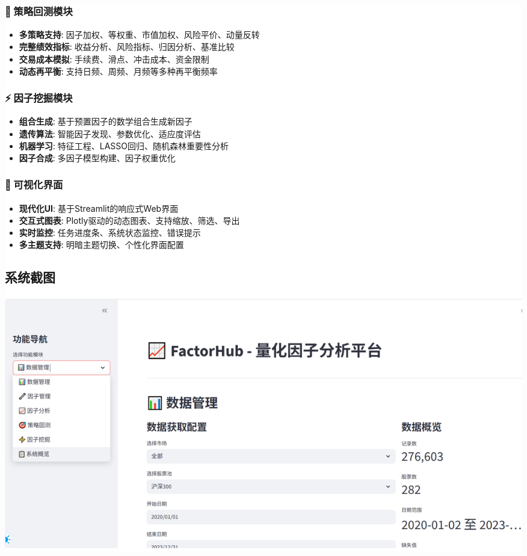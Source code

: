 ### 🎯 策略回测模块
- **多策略支持**: 因子加权、等权重、市值加权、风险平价、动量反转
- **完整绩效指标**: 收益分析、风险指标、归因分析、基准比较
- **交易成本模拟**: 手续费、滑点、冲击成本、资金限制
- **动态再平衡**: 支持日频、周频、月频等多种再平衡频率

### ⚡ 因子挖掘模块
- **组合生成**: 基于预置因子的数学组合生成新因子
- **遗传算法**: 智能因子发现、参数优化、适应度评估
- **机器学习**: 特征工程、LASSO回归、随机森林重要性分析
- **因子合成**: 多因子模型构建、因子权重优化

### 🎨 可视化界面
- **现代化UI**: 基于Streamlit的响应式Web界面
- **交互式图表**: Plotly驱动的动态图表、支持缩放、筛选、导出
- **实时监控**: 任务进度条、系统状态监控、错误提示
- **多主题支持**: 明暗主题切换、个性化界面配置

## 系统截图
![alt text](docs/png/image.png)
